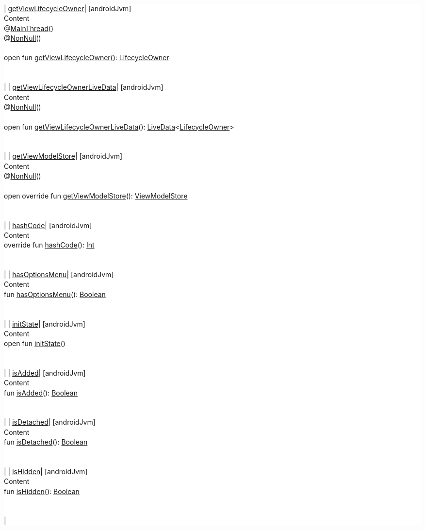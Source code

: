 | <a name="androidx.fragment.app/Fragment/getViewLifecycleOwner/#/PointingToDeclaration/"></a>[getViewLifecycleOwner](index.md#%5Bandroidx.fragment.app%2FFragment%2FgetViewLifecycleOwner%2F%23%2FPointingToDeclaration%2F%5D%2FFunctions%2F787876325)| <a name="androidx.fragment.app/Fragment/getViewLifecycleOwner/#/PointingToDeclaration/"></a>[androidJvm]  <br>Content  <br>@[MainThread](https://developer.android.com/reference/kotlin/androidx/annotation/MainThread.html)()  <br>@[NonNull](https://developer.android.com/reference/kotlin/androidx/annotation/NonNull.html)()  <br>  <br>open fun [getViewLifecycleOwner](index.md#%5Bandroidx.fragment.app%2FFragment%2FgetViewLifecycleOwner%2F%23%2FPointingToDeclaration%2F%5D%2FFunctions%2F787876325)(): [LifecycleOwner](https://developer.android.com/reference/kotlin/androidx/lifecycle/LifecycleOwner.html)  <br><br><br>|
| <a name="androidx.fragment.app/Fragment/getViewLifecycleOwnerLiveData/#/PointingToDeclaration/"></a>[getViewLifecycleOwnerLiveData](index.md#%5Bandroidx.fragment.app%2FFragment%2FgetViewLifecycleOwnerLiveData%2F%23%2FPointingToDeclaration%2F%5D%2FFunctions%2F787876325)| <a name="androidx.fragment.app/Fragment/getViewLifecycleOwnerLiveData/#/PointingToDeclaration/"></a>[androidJvm]  <br>Content  <br>@[NonNull](https://developer.android.com/reference/kotlin/androidx/annotation/NonNull.html)()  <br>  <br>open fun [getViewLifecycleOwnerLiveData](index.md#%5Bandroidx.fragment.app%2FFragment%2FgetViewLifecycleOwnerLiveData%2F%23%2FPointingToDeclaration%2F%5D%2FFunctions%2F787876325)(): [LiveData](https://developer.android.com/reference/kotlin/androidx/lifecycle/LiveData.html)<[LifecycleOwner](https://developer.android.com/reference/kotlin/androidx/lifecycle/LifecycleOwner.html)>  <br><br><br>|
| <a name="androidx.fragment.app/Fragment/getViewModelStore/#/PointingToDeclaration/"></a>[getViewModelStore](index.md#%5Bandroidx.fragment.app%2FFragment%2FgetViewModelStore%2F%23%2FPointingToDeclaration%2F%5D%2FFunctions%2F787876325)| <a name="androidx.fragment.app/Fragment/getViewModelStore/#/PointingToDeclaration/"></a>[androidJvm]  <br>Content  <br>@[NonNull](https://developer.android.com/reference/kotlin/androidx/annotation/NonNull.html)()  <br>  <br>open override fun [getViewModelStore](index.md#%5Bandroidx.fragment.app%2FFragment%2FgetViewModelStore%2F%23%2FPointingToDeclaration%2F%5D%2FFunctions%2F787876325)(): [ViewModelStore](https://developer.android.com/reference/kotlin/androidx/lifecycle/ViewModelStore.html)  <br><br><br>|
| <a name="androidx.fragment.app/Fragment/hashCode/#/PointingToDeclaration/"></a>[hashCode](index.md#%5Bandroidx.fragment.app%2FFragment%2FhashCode%2F%23%2FPointingToDeclaration%2F%5D%2FFunctions%2F787876325)| <a name="androidx.fragment.app/Fragment/hashCode/#/PointingToDeclaration/"></a>[androidJvm]  <br>Content  <br>override fun [hashCode](index.md#%5Bandroidx.fragment.app%2FFragment%2FhashCode%2F%23%2FPointingToDeclaration%2F%5D%2FFunctions%2F787876325)(): [Int](https://kotlinlang.org/api/latest/jvm/stdlib/kotlin/-int/index.html)  <br><br><br>|
| <a name="androidx.fragment.app/Fragment/hasOptionsMenu/#/PointingToDeclaration/"></a>[hasOptionsMenu](index.md#%5Bandroidx.fragment.app%2FFragment%2FhasOptionsMenu%2F%23%2FPointingToDeclaration%2F%5D%2FFunctions%2F787876325)| <a name="androidx.fragment.app/Fragment/hasOptionsMenu/#/PointingToDeclaration/"></a>[androidJvm]  <br>Content  <br>fun [hasOptionsMenu](index.md#%5Bandroidx.fragment.app%2FFragment%2FhasOptionsMenu%2F%23%2FPointingToDeclaration%2F%5D%2FFunctions%2F787876325)(): [Boolean](https://kotlinlang.org/api/latest/jvm/stdlib/kotlin/-boolean/index.html)  <br><br><br>|
| <a name="androidx.fragment.app/Fragment/initState/#/PointingToDeclaration/"></a>[initState](index.md#%5Bandroidx.fragment.app%2FFragment%2FinitState%2F%23%2FPointingToDeclaration%2F%5D%2FFunctions%2F787876325)| <a name="androidx.fragment.app/Fragment/initState/#/PointingToDeclaration/"></a>[androidJvm]  <br>Content  <br>open fun [initState](index.md#%5Bandroidx.fragment.app%2FFragment%2FinitState%2F%23%2FPointingToDeclaration%2F%5D%2FFunctions%2F787876325)()  <br><br><br>|
| <a name="androidx.fragment.app/Fragment/isAdded/#/PointingToDeclaration/"></a>[isAdded](index.md#%5Bandroidx.fragment.app%2FFragment%2FisAdded%2F%23%2FPointingToDeclaration%2F%5D%2FFunctions%2F787876325)| <a name="androidx.fragment.app/Fragment/isAdded/#/PointingToDeclaration/"></a>[androidJvm]  <br>Content  <br>fun [isAdded](index.md#%5Bandroidx.fragment.app%2FFragment%2FisAdded%2F%23%2FPointingToDeclaration%2F%5D%2FFunctions%2F787876325)(): [Boolean](https://kotlinlang.org/api/latest/jvm/stdlib/kotlin/-boolean/index.html)  <br><br><br>|
| <a name="androidx.fragment.app/Fragment/isDetached/#/PointingToDeclaration/"></a>[isDetached](index.md#%5Bandroidx.fragment.app%2FFragment%2FisDetached%2F%23%2FPointingToDeclaration%2F%5D%2FFunctions%2F787876325)| <a name="androidx.fragment.app/Fragment/isDetached/#/PointingToDeclaration/"></a>[androidJvm]  <br>Content  <br>fun [isDetached](index.md#%5Bandroidx.fragment.app%2FFragment%2FisDetached%2F%23%2FPointingToDeclaration%2F%5D%2FFunctions%2F787876325)(): [Boolean](https://kotlinlang.org/api/latest/jvm/stdlib/kotlin/-boolean/index.html)  <br><br><br>|
| <a name="androidx.fragment.app/Fragment/isHidden/#/PointingToDeclaration/"></a>[isHidden](index.md#%5Bandroidx.fragment.app%2FFragment%2FisHidden%2F%23%2FPointingToDeclaration%2F%5D%2FFunctions%2F787876325)| <a name="androidx.fragment.app/Fragment/isHidden/#/PointingToDeclaration/"></a>[androidJvm]  <br>Content  <br>fun [isHidden](index.md#%5Bandroidx.fragment.app%2FFragment%2FisHidden%2F%23%2FPointingToDeclaration%2F%5D%2FFunctions%2F787876325)(): [Boolean](https://kotlinlang.org/api/latest/jvm/stdlib/kotlin/-boolean/index.html)  <br><br><br>|